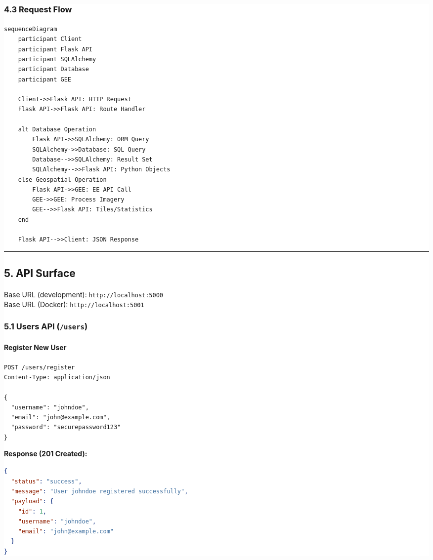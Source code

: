 ### 4.3 Request Flow

```mermaid
sequenceDiagram
    participant Client
    participant Flask API
    participant SQLAlchemy
    participant Database
    participant GEE
    
    Client->>Flask API: HTTP Request
    Flask API->>Flask API: Route Handler
    
    alt Database Operation
        Flask API->>SQLAlchemy: ORM Query
        SQLAlchemy->>Database: SQL Query
        Database-->>SQLAlchemy: Result Set
        SQLAlchemy-->>Flask API: Python Objects
    else Geospatial Operation
        Flask API->>GEE: EE API Call
        GEE->>GEE: Process Imagery
        GEE-->>Flask API: Tiles/Statistics
    end
    
    Flask API-->>Client: JSON Response
```

---

## 5. API Surface

Base URL (development): `http://localhost:5000`  
Base URL (Docker): `http://localhost:5001`

### 5.1 Users API (`/users`)

#### Register New User
```http
POST /users/register
Content-Type: application/json

{
  "username": "johndoe",
  "email": "john@example.com",
  "password": "securepassword123"
}
```

**Response (201 Created):**
```json
{
  "status": "success",
  "message": "User johndoe registered successfully",
  "payload": {
    "id": 1,
    "username": "johndoe",
    "email": "john@example.com"
  }
}
```

